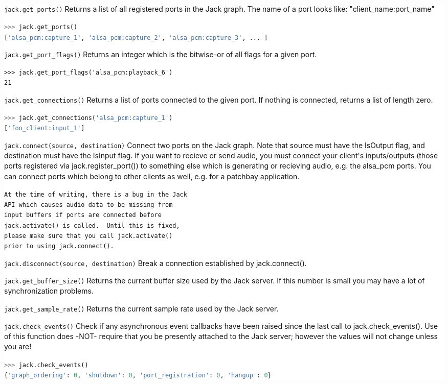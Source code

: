 `jack.get_ports()`
	Returns a list of all registered ports in the Jack graph.
	The name of a port looks like: "client_name:port_name"

```python
>>> jack.get_ports()
['alsa_pcm:capture_1', 'alsa_pcm:capture_2', 'alsa_pcm:capture_3', ... ]
```

`jack.get_port_flags()`
	Returns an integer which is the bitwise-or of all flags for a given port.

```
>>> jack.get_port_flags('alsa_pcm:playback_6')
21
```


```jack.get_connections()```
	Returns a list of ports connected to the given port.
	If nothing is connected, returns a list of length zero.
  
```python
>>> jack.get_connections('alsa_pcm:capture_1')
['foo_client:input_1']
```

```jack.connect(source, destination)```
	Connect two ports on the Jack graph.
	Note that source must have the IsOutput flag, and
	destination must have the IsInput flag.
	If you want to recieve or send audio, you must
	connect your client's inputs/outputs (those
	ports registered via jack.register_port()) to
	something else which is generating or recieving
	audio, e.g. the alsa_pcm ports.
	You can connect ports which belong to other clients
	as well, e.g. for a patchbay application.

	At the time of writing, there is a bug in the Jack
	API which causes audio data to be missing from
	input buffers if ports are connected before 
	jack.activate() is called.  Until this is fixed,
	please make sure that you call jack.activate() 
	prior to using jack.connect().
  

`jack.disconnect(source, destination)`
	Break a connection established by jack.connect().
 
`jack.get_buffer_size()`
	Returns the current buffer size used by the Jack server.
	If this number is small you may have a lot of synchronization problems.
  

`jack.get_sample_rate()`
	Returns the current sample rate used by the Jack server.
  
`jack.check_events()`
	Check if any asynchronous event callbacks have been raised since
	the last call to jack.check_events().
	Use of this function does -NOT- require that you be presently attached
	to the Jack server; however the values will not change unless you are!

```python
>>> jack.check_events()
{'graph_ordering': 0, 'shutdown': 0, 'port_registration': 0, 'hangup': 0}
```

